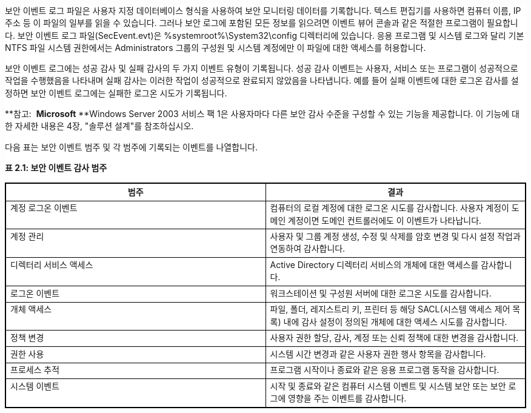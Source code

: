 보안 이벤트 로그 파일은 사용자 지정 데이터베이스 형식을 사용하여 보안 모니터링 데이터를 기록합니다. 텍스트 편집기를 사용하면 컴퓨터 이름, IP 주소 등 이 파일의 일부를 읽을 수 있습니다. 그러나 보안 로그에 포함된 모든 정보를 읽으려면 이벤트 뷰어 콘솔과 같은 적절한 프로그램이 필요합니다. 보안 이벤트 로그 파일(SecEvent.evt)은 %systemroot%\\System32\\config 디렉터리에 있습니다. 응용 프로그램 및 시스템 로그와 달리 기본 NTFS 파일 시스템 권한에서는 Administrators 그룹의 구성원 및 시스템 계정에만 이 파일에 대한 액세스를 허용합니다.

보안 이벤트 로그에는 성공 감사 및 실패 감사의 두 가지 이벤트 유형이 기록됩니다. 성공 감사 이벤트는 사용자, 서비스 또는 프로그램이 성공적으로 작업을 수행했음을 나타내며 실패 감사는 이러한 작업이 성공적으로 완료되지 않았음을 나타냅니다. 예를 들어 실패 이벤트에 대한 로그온 감사를 설정하면 보안 이벤트 로그에는 실패한 로그온 시도가 기록됩니다.

**참고:  **Microsoft** **Windows Server 2003 서비스 팩 1은 사용자마다 다른 보안 감사 수준을 구성할 수 있는 기능을 제공합니다. 이 기능에 대한 자세한 내용은 4장, "솔루션 설계"를 참조하십시오.

다음 표는 보안 이벤트 범주 및 각 범주에 기록되는 이벤트를 나열합니다.

**표 2.1: 보안 이벤트 감사 범주**

 
<table style="border:1px solid black;">
<colgroup>
<col width="50%" />
<col width="50%" />
</colgroup>
<thead>
<tr class="header">
<th style="border:1px solid black;" >범주</th>
<th style="border:1px solid black;" >결과</th>
</tr>
</thead>
<tbody>
<tr class="odd">
<td style="border:1px solid black;">계정 로그온 이벤트</td>
<td style="border:1px solid black;">컴퓨터의 로컬 계정에 대한 로그온 시도를 감사합니다. 사용자 계정이 도메인 계정이면 도메인 컨트롤러에도 이 이벤트가 나타납니다.</td>
</tr>
<tr class="even">
<td style="border:1px solid black;">계정 관리</td>
<td style="border:1px solid black;">사용자 및 그룹 계정 생성, 수정 및 삭제를 암호 변경 및 다시 설정 작업과 연동하여 감사합니다.</td>
</tr>
<tr class="odd">
<td style="border:1px solid black;">디렉터리 서비스 액세스</td>
<td style="border:1px solid black;">Active Directory 디렉터리 서비스의 개체에 대한 액세스를 감사합니다.</td>
</tr>
<tr class="even">
<td style="border:1px solid black;">로그온 이벤트</td>
<td style="border:1px solid black;">워크스테이션 및 구성원 서버에 대한 로그온 시도를 감사합니다.</td>
</tr>
<tr class="odd">
<td style="border:1px solid black;">개체 액세스</td>
<td style="border:1px solid black;">파일, 폴더, 레지스트리 키, 프린터 등 해당 SACL(시스템 액세스 제어 목록) 내에 감사 설정이 정의된 개체에 대한 액세스 시도를 감사합니다.</td>
</tr>
<tr class="even">
<td style="border:1px solid black;">정책 변경</td>
<td style="border:1px solid black;">사용자 권한 할당, 감사, 계정 또는 신뢰 정책에 대한 변경을 감사합니다.</td>
</tr>
<tr class="odd">
<td style="border:1px solid black;">권한 사용</td>
<td style="border:1px solid black;">시스템 시간 변경과 같은 사용자 권한 행사 항목을 감사합니다.</td>
</tr>
<tr class="even">
<td style="border:1px solid black;">프로세스 추적</td>
<td style="border:1px solid black;">프로그램 시작이나 종료와 같은 응용 프로그램 동작을 감사합니다.</td>
</tr>
<tr class="odd">
<td style="border:1px solid black;">시스템 이벤트</td>
<td style="border:1px solid black;">시작 및 종료와 같은 컴퓨터 시스템 이벤트 및 시스템 보안 또는 보안 로그에 영향을 주는 이벤트를 감사합니다.</td>